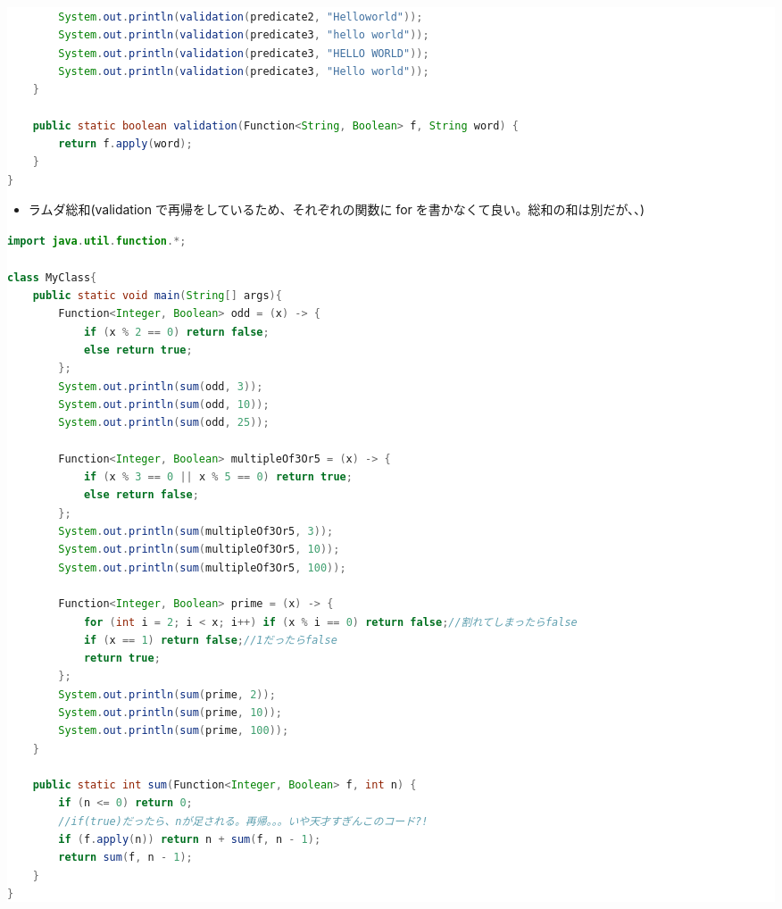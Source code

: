 ```java
        System.out.println(validation(predicate2, "Helloworld"));
        System.out.println(validation(predicate3, "hello world"));
        System.out.println(validation(predicate3, "HELLO WORLD"));
        System.out.println(validation(predicate3, "Hello world"));
    }

    public static boolean validation(Function<String, Boolean> f, String word) {
        return f.apply(word);
    }
}
```

- ラムダ総和(validation で再帰をしているため、それぞれの関数に for を書かなくて良い。総和の和は別だが、、)

```java
import java.util.function.*;

class MyClass{
    public static void main(String[] args){
        Function<Integer, Boolean> odd = (x) -> {
            if (x % 2 == 0) return false;
            else return true;
        };
        System.out.println(sum(odd, 3));
        System.out.println(sum(odd, 10));
        System.out.println(sum(odd, 25));

        Function<Integer, Boolean> multipleOf3Or5 = (x) -> {
            if (x % 3 == 0 || x % 5 == 0) return true;
            else return false;
        };
        System.out.println(sum(multipleOf3Or5, 3));
        System.out.println(sum(multipleOf3Or5, 10));
        System.out.println(sum(multipleOf3Or5, 100));

        Function<Integer, Boolean> prime = (x) -> {
            for (int i = 2; i < x; i++) if (x % i == 0) return false;//割れてしまったらfalse
            if (x == 1) return false;//1だったらfalse
            return true;
        };
        System.out.println(sum(prime, 2));
        System.out.println(sum(prime, 10));
        System.out.println(sum(prime, 100));
    }

    public static int sum(Function<Integer, Boolean> f, int n) {
        if (n <= 0) return 0;
        //if(true)だったら、nが足される。再帰。。。いや天才すぎんこのコード?!
        if (f.apply(n)) return n + sum(f, n - 1);
        return sum(f, n - 1);
    }
}
```
